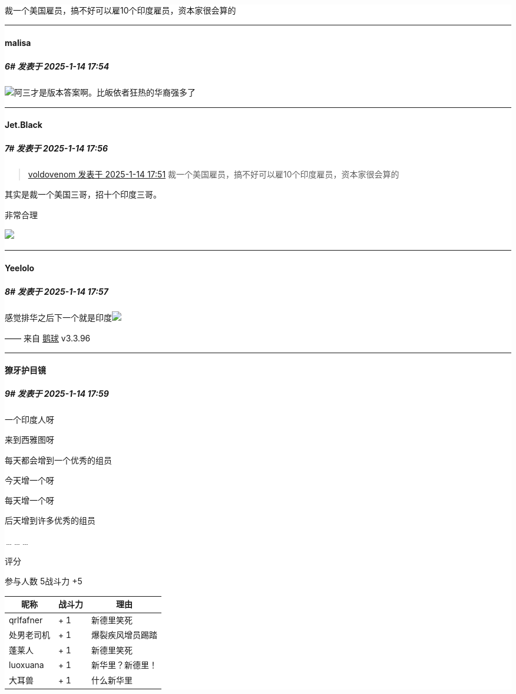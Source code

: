 裁一个美国雇员，搞不好可以雇10个印度雇员，资本家很会算的

*****

####  malisa  
##### 6#       发表于 2025-1-14 17:54

<img src="https://static.saraba1st.com/image/smiley/face2017/243.gif" referrerpolicy="no-referrer">阿三才是版本答案啊。比皈依者狂热的华裔强多了

*****

####  Jet.Black  
##### 7#       发表于 2025-1-14 17:56

<blockquote><a href="httphttps://bbs.saraba1st.com/2b/forum.php?mod=redirect&amp;goto=findpost&amp;pid=67179959&amp;ptid=2241767" target="_blank">voldovenom 发表于 2025-1-14 17:51</a>
裁一个美国雇员，搞不好可以雇10个印度雇员，资本家很会算的</blockquote>
其实是裁一个美国三哥，招十个印度三哥。

非常合理

<img src="https://static.saraba1st.com/image/smiley/face2017/065.png" referrerpolicy="no-referrer">

*****

####  Yeelolo  
##### 8#       发表于 2025-1-14 17:57

感觉排华之后下一个就是印度<img src="https://static.saraba1st.com/image/smiley/face2017/067.png" referrerpolicy="no-referrer">

—— 来自 [鹅球](https://www.pgyer.com/GcUxKd4w) v3.3.96

*****

####  獠牙护目镜  
##### 9#       发表于 2025-1-14 17:59

一个印度人呀

来到西雅图呀

每天都会增到一个优秀的组员

今天增一个呀

每天增一个呀

后天增到许多优秀的组员

﹍﹍﹍

评分

 参与人数 5战斗力 +5

|昵称|战斗力|理由|
|----|---|---|
| qrlfafner| + 1|新德里笑死|
| 处男老司机| + 1|爆裂疾风增员踢踏|
| 蓬莱人| + 1|新德里笑死|
| luoxuana| + 1|新华里？新德里！|
| 大耳兽| + 1|什么新华里|

